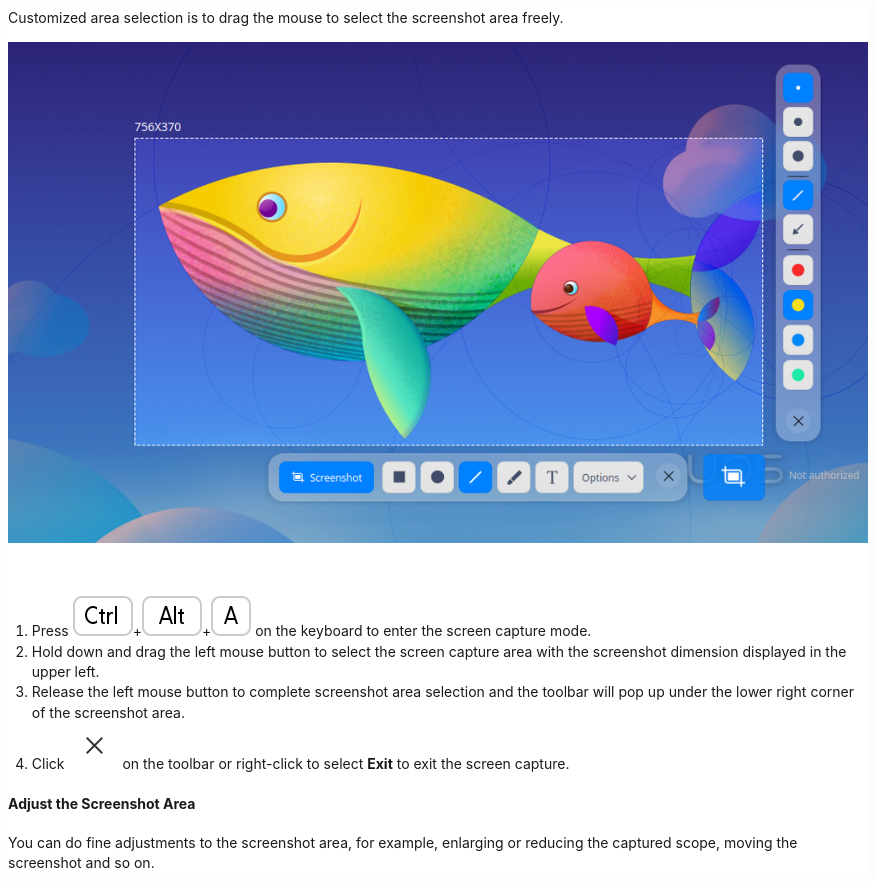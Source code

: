Customized area selection is to drag the mouse to select the screenshot area freely.

![1|区域截图](jpg/partarea.png)

&nbsp;&nbsp;&nbsp;&nbsp;&nbsp;&nbsp;&nbsp;&nbsp;&nbsp;&nbsp;&nbsp;&nbsp;&nbsp;

1.  Press ![ctrl](icon/Ctrl.svg)+![alt](icon/Alt.svg)+![A](icon/A.svg) on the keyboard to enter the screen capture mode.
2.  Hold down and drag the left mouse button to select the screen capture area with the screenshot dimension displayed in the upper left. 
3.  Release the left mouse button to complete screenshot area selection and the toolbar will pop up under the lower right corner of the screenshot area.
4.  Click ![关闭](icon/close.svg)on the toolbar or right-click to select **Exit** to exit the screen capture.

#### Adjust the Screenshot Area

You can do fine adjustments to the screenshot area, for example, enlarging or reducing the captured scope, moving the screenshot and so on. 
